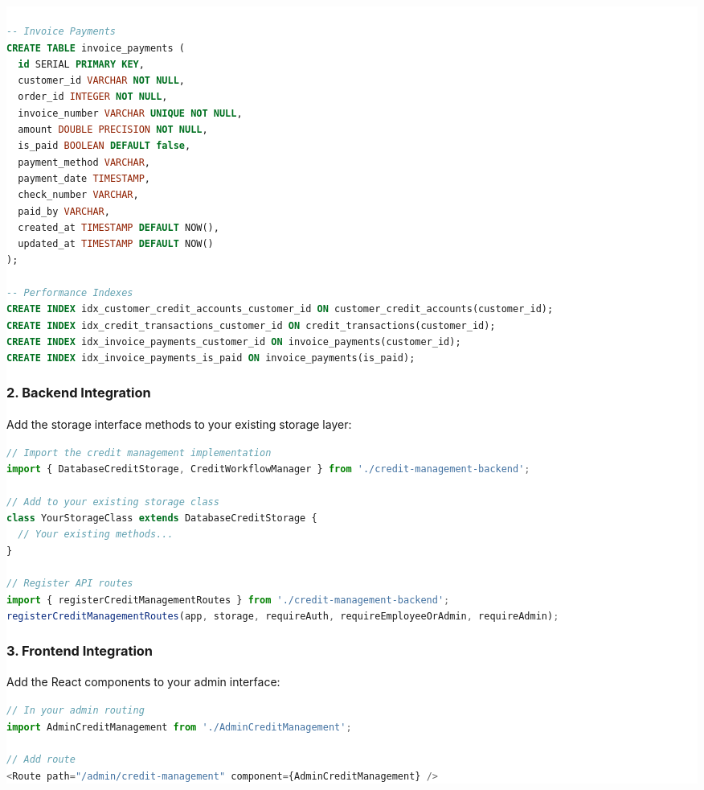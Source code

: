 ```sql

-- Invoice Payments
CREATE TABLE invoice_payments (
  id SERIAL PRIMARY KEY,
  customer_id VARCHAR NOT NULL,
  order_id INTEGER NOT NULL,
  invoice_number VARCHAR UNIQUE NOT NULL,
  amount DOUBLE PRECISION NOT NULL,
  is_paid BOOLEAN DEFAULT false,
  payment_method VARCHAR,
  payment_date TIMESTAMP,
  check_number VARCHAR,
  paid_by VARCHAR,
  created_at TIMESTAMP DEFAULT NOW(),
  updated_at TIMESTAMP DEFAULT NOW()
);

-- Performance Indexes
CREATE INDEX idx_customer_credit_accounts_customer_id ON customer_credit_accounts(customer_id);
CREATE INDEX idx_credit_transactions_customer_id ON credit_transactions(customer_id);
CREATE INDEX idx_invoice_payments_customer_id ON invoice_payments(customer_id);
CREATE INDEX idx_invoice_payments_is_paid ON invoice_payments(is_paid);
```

### 2. Backend Integration

Add the storage interface methods to your existing storage layer:

```typescript
// Import the credit management implementation
import { DatabaseCreditStorage, CreditWorkflowManager } from './credit-management-backend';

// Add to your existing storage class
class YourStorageClass extends DatabaseCreditStorage {
  // Your existing methods...
}

// Register API routes
import { registerCreditManagementRoutes } from './credit-management-backend';
registerCreditManagementRoutes(app, storage, requireAuth, requireEmployeeOrAdmin, requireAdmin);
```

### 3. Frontend Integration

Add the React components to your admin interface:

```typescript
// In your admin routing
import AdminCreditManagement from './AdminCreditManagement';

// Add route
<Route path="/admin/credit-management" component={AdminCreditManagement} />
```
